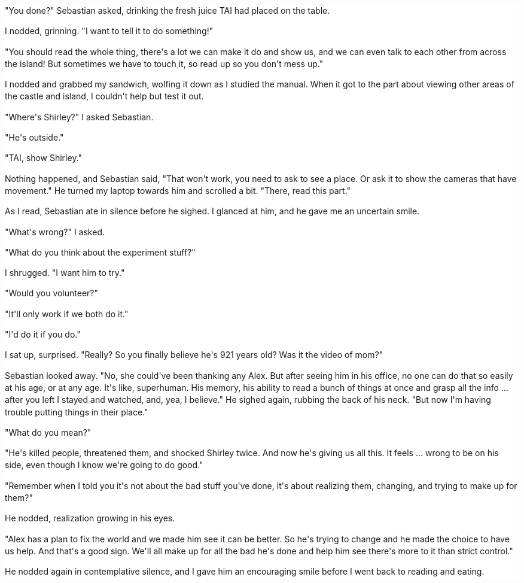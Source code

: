 "You done?" Sebastian asked, drinking the fresh juice TAI had placed on the table.

I nodded, grinning. "I want to tell it to do something!"

"You should read the whole thing, there's a lot we can make it do and show us, and we can even talk to each other from across the island! But sometimes we have to touch it, so read up so you don't mess up."

I nodded and grabbed my sandwich, wolfing it down as I studied the manual. When it got to the part about viewing other areas of the castle and island, I couldn't help but test it out.

"Where's Shirley?" I asked Sebastian.

"He's outside."

"TAI, show Shirley."

Nothing happened, and Sebastian said, "That won't work, you need to ask to see a place. Or ask it to show the cameras that have movement." He turned my laptop towards him and scrolled a bit. "There, read this part."

As I read, Sebastian ate in silence before he sighed. I glanced at him, and he gave me an uncertain smile.

"What's wrong?" I asked.

"What do you think about the experiment stuff?"

I shrugged. "I want him to try."

"Would you volunteer?"

"It'll only work if we both do it."

"I'd do it if you do."

I sat up, surprised. "Really? So you finally believe he's 921 years old? Was it the video of mom?"

Sebastian looked away. "No, she could've been thanking any Alex. But after seeing him in his office, no one can do that so easily at his age, or at any age. It's like, superhuman. His memory, his ability to read a bunch of things at once and grasp all the info … after you left I stayed and watched, and, yea, I believe." He sighed again, rubbing the back of his neck. "But now I'm having trouble putting things in their place."

"What do you mean?"

"He's killed people, threatened them, and shocked Shirley twice. And now he's giving us all this. It feels … wrong to be on his side, even though I know we're going to do good."

"Remember when I told you it's not about the bad stuff you've done, it's about realizing them, changing, and trying to make up for them?"

He nodded, realization growing in his eyes.

"Alex has a plan to fix the world and we made him see it can be better. So he's trying to change and he made the choice to have us help. And that's a good sign. We'll all make up for all the bad he's done and help him see there's more to it than strict control."

He nodded again in contemplative silence, and I gave him an encouraging smile before I went back to reading and eating.
